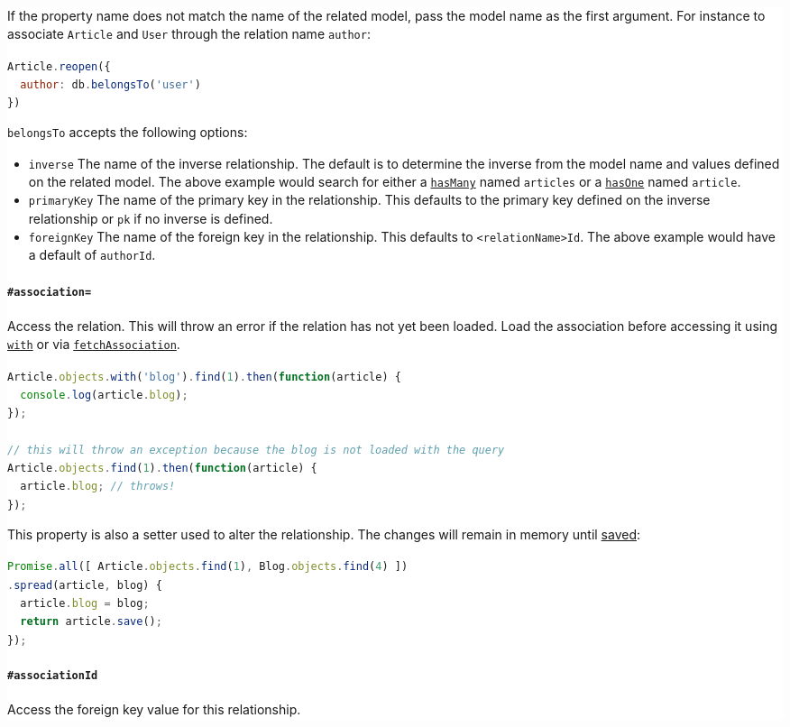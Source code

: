 If the property name does not match the name of the related model, pass the
model name as the first argument. For instance to associate `Article` and
`User` through the relation name `author`:

```js
Article.reopen({
  author: db.belongsTo('user')
})
```

`belongsTo` accepts the following options:

- `inverse` The name of the inverse relationship. The default is to determine
  the inverse from the model name and values defined on the related model. The
  above example would search for either a [`hasMany`](#methods-hasmany) named
  `articles` or a [`hasOne`](#methods-hasone) named `article`.
- `primaryKey` The name of the primary key in the relationship. This defaults
  to the primary key defined on the inverse relationship or `pk` if no inverse
  is defined.
- `foreignKey` The name of the foreign key in the relationship. This defaults
  to `<relationName>Id`. The above example would have a default of
  `authorId`.

#### `#association=`

Access the relation. This will throw an error if the relation has not yet been
loaded. Load the association before accessing it using
[`with`][azul-queries#with] or via
[`fetchAssociation`](#methods-belongsto-fetchassociation).

```js
Article.objects.with('blog').find(1).then(function(article) {
  console.log(article.blog);
});

// this will throw an exception because the blog is not loaded with the query
Article.objects.find(1).then(function(article) {
  article.blog; // throws!
});
```

This property is also a setter used to alter the relationship. The changes will
remain in memory until [saved][azul-models#save]:

```js
Promise.all([ Article.objects.find(1), Blog.objects.find(4) ])
.spread(article, blog) {
  article.blog = blog;
  return article.save();
});
```

#### `#associationId`

Access the foreign key value for this relationship.


[azul-models#save]: /guides/models/#methods-properties-save
[azul-queries]: /guides/queries/
[azul-queries#with]: /guides/queries/#relationships-with